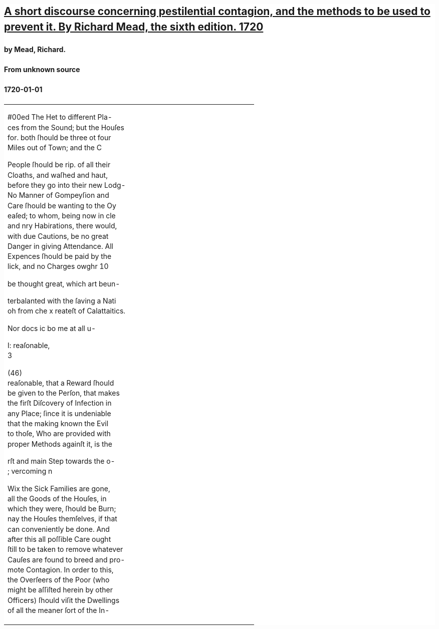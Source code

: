 
## [A short discourse concerning pestilential contagion, and the methods to be used to prevent it. By Richard Mead, the sixth edition.  1720](https://archive.org/details/bim_eighteenth-century_a-short-discourse-concer_mead-richard_1720_0/page/n46/mode/1up?view=theater)

#### by Mead, Richard.

#### From unknown source

#### 1720-01-01

<table style="width: 100%;"><tr><td style="width: 50%">

  
#00ed The Het to different Pla-  
ces from the Sound; but the Houſes  
for. both ſhould be three ot four  
Miles out of Town; and the C  
  
People ſhould be rip. of all their  
 Cloaths, and waſhed and haut,  
before they go into their new Lodg-  
No Manner of Gompeyſion and  
Care ſhould be wanting to the Oy  
eaſed; to whom, being now in cle  
and nry Habirations, there would,  
with due Cautions, be no great  
Danger in giving Attendance. All  
Expences ſhould be paid by the  
lick, and no Charges owghr 10  
  
be thought great, which art beun-  
  
terbalanted with the ſaving a Nati  
oh from che x reateſt of Calattaitics.  
  
Nor docs ic bo me at all u-  
  
I: reaſonable,  
3  
  
(46)  
reaſonable, that a Reward ſhould  
be given to the Perſon, that makes  
the firſt Diſcovery of Infection in  
any Place; ſince it is undeniable  
that the making known the Evil  
to thoſe, Who are provided with  
proper Methods againſt it, is the  
  
rſt and main Step towards the o-  
; vercoming n  
  
Wix the Sick Families are gone,  
all the Goods of the Houſes, in  
which they were, ſhould be Burn;  
nay the Houſes themſelves, if that  
can conveniently be done. And  
after this all poſſible Care ought  
ſtill to be taken to remove whatever  
Cauſes are found to breed and pro-  
mote Contagion. In order to this,  
the Overſeers of the Poor (who  
might be aſſiſted herein by other  
Officers) ſhould viſit the Dwellings  
of all the meaner ſort of the In-  